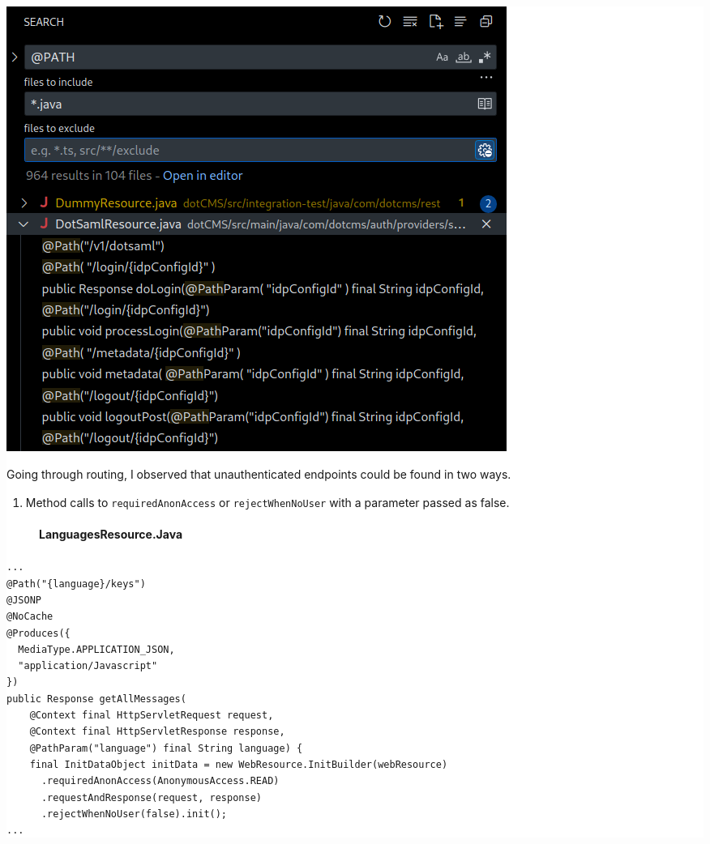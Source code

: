 ![](AllPaths.png "Paths")

Going through routing, I observed that unauthenticated endpoints could be found in two ways.

1. Method calls to  `requiredAnonAccess` or `rejectWhenNoUser` with a parameter passed as false.

<figure><figcaption><h4>LanguagesResource.Java</h4></figcaption></figure>
<pre  class="language-Java line-numbers" data-line="14,16"><code>...
@Path("{language}/keys")
@JSONP
@NoCache
@Produces({
  MediaType.APPLICATION_JSON,
  "application/Javascript"
})
public Response getAllMessages(
    @Context final HttpServletRequest request,
    @Context final HttpServletResponse response,
    @PathParam("language") final String language) {
    final InitDataObject initData = new WebResource.InitBuilder(webResource)
      .requiredAnonAccess(AnonymousAccess.READ)
      .requestAndResponse(request, response)
      .rejectWhenNoUser(false).init();
...
</code></pre>
